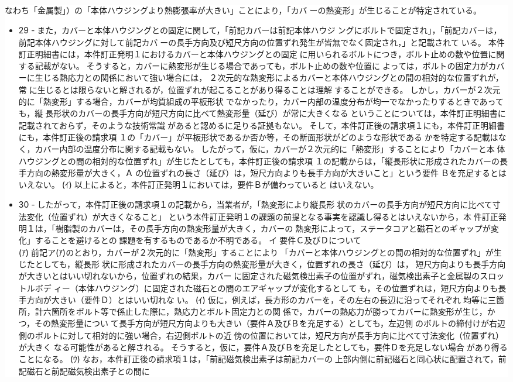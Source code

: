なわち「金属製」）の「本体ハウジングより熱膨張率が大きい」ことにより，「カバ
ーの熱変形」が生じることが特定されている。 
 
- 29 - 
 また，カバーと本体ハウジングとの固定に関して，「前記カバーは前記本体ハウジ
ングにボルトで固定され」，「前記カバーは，前記本体ハウジングに対して前記カバ
ーの長手方向及び短尺方向の位置ずれ発生が皆無でなく固定され，」と記載されて
いる。 
 本件訂正明細書には，本件訂正発明１におけるカバーと本体ハウジングとの固定
に用いられるボルトにつき，ボルト止めの数や位置に関する記載がない。 
そうすると，カバーに熱変形が生じる場合であっても，ボルト止めの数や位置に
よっては，ボルトの固定力がカバーに生じる熱応力との関係において強い場合には，
２次元的な熱変形によるカバーと本体ハウジングとの間の相対的な位置ずれが，常
に生じるとは限らないと解されるが，位置ずれが起こることがあり得ることは理解
することができる。 
 しかし，カバーが２次元的に「熱変形」する場合，カバーが均質組成の平板形状
でなかったり，カバー内部の温度分布が均一でなかったりするときであっても，縦
長形状のカバーの長手方向が短尺方向に比べて熱変形量（延び）が常に大きくなる
ということについては，本件訂正明細書に記載されておらず，そのような技術常識
があると認めるに足りる証拠もない。 
 そして，本件訂正後の請求項１にも，本件訂正明細書にも，本件訂正後の請求項
１の「カバー」が平板形状であるか否か等，その断面形状がどのような形状である
かを特定する記載はなく，カバー内部の温度分布に関する記載もない。 
 したがって，仮に，カバーが２次元的に「熱変形」することにより「カバーと本
体ハウジングとの間の相対的な位置ずれ」が生じたとしても，本件訂正後の請求項
１の記載からは，「縦長形状に形成されたカバーの長手方向の熱変形量が大きく，Ａ
の位置ずれの長さ（延び）は，短尺方向よりも長手方向が大きいこと」という要件
Ｂを充足するとはいえない。 
    (ｲ) 以上によると，本件訂正発明１においては，要件Ｂが備わっていると
はいえない。 
 
- 30 - 
 したがって，本件訂正後の請求項１の記載から，当業者が，「熱変形により縦長形
状のカバーの長手方向が短尺方向に比べて寸法変化（位置ずれ）が大きくなること」
という本件訂正発明１の課題の前提となる事実を認識し得るとはいえないから，本
件訂正発明１は，「樹脂製のカバーは，その長手方向の熱変形量が大きく，カバーの
熱変形によって，ステータコアと磁石とのギャップが変化」することを避けるとの
課題を有するものであるか不明である。 
イ 要件Ｃ及びＤについて  
(ｱ) 前記ア(ｱ)のとおり，カバーが２次元的に「熱変形」することにより
「カバーと本体ハウジングとの間の相対的な位置ずれ」が生じたとしても，縦長形
状に形成されたカバーの長手方向の熱変形量が大きく，位置ずれの長さ（延び）は，
短尺方向よりも長手方向が大きいとはいい切れないから，位置ずれの結果，カバー
に固定された磁気検出素子の位置がずれ，磁気検出素子と金属製のスロットルボデ
ィー（本体ハウジング）に固定された磁石との間のエアギャップが変化するとして
も，その位置ずれは，短尺方向よりも長手方向が大きい（要件Ｄ）とはいい切れな
い。 
(ｲ) 仮に，例えば，長方形のカバーを，その左右の長辺に沿ってそれぞれ
均等に三箇所，計六箇所をボルト等で係止した際に，熱応力とボルト固定力との関
係で，カバーの熱応力が勝ってカバーに熱変形が生じ，かつ，その熱変形量につい
て長手方向が短尺方向よりも大きい（要件Ａ及びＢを充足する）としても，左辺側
のボルトの締付けが右辺側のボルトに対して相対的に強い場合，右辺側ボルトの近
傍の位置においては，短尺方向が長手方向に比べて寸法変化（位置ずれ）が大きく
なる可能性があると解される。 
そうすると，仮に，要件Ａ及びＢを充足したとしても，要件Ｄを充足しない場合
があり得ることになる。 
(ｳ) なお，本件訂正後の請求項１は，「前記磁気検出素子は前記カバーの
上部内側に前記磁石と同心状に配置されて，前記磁石と前記磁気検出素子との間に
 